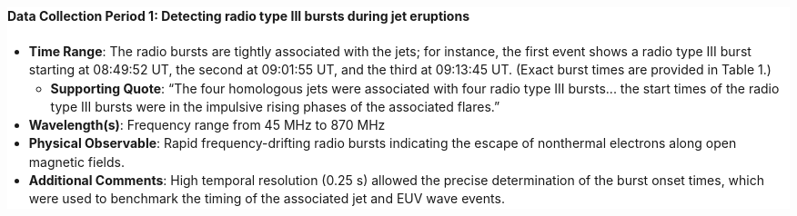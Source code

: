 #### Data Collection Period 1: Detecting radio type III bursts during jet eruptions
- **Time Range**: The radio bursts are tightly associated with the jets; for instance, the first event shows a radio type III burst starting at 08:49:52 UT, the second at 09:01:55 UT, and the third at 09:13:45 UT. (Exact burst times are provided in Table 1.)
   - **Supporting Quote**: “The four homologous jets were associated with four radio type III bursts... the start times of the radio type III bursts were in the impulsive rising phases of the associated flares.”
- **Wavelength(s)**: Frequency range from 45 MHz to 870 MHz
- **Physical Observable**: Rapid frequency-drifting radio bursts indicating the escape of nonthermal electrons along open magnetic fields.
- **Additional Comments**: High temporal resolution (0.25 s) allowed the precise determination of the burst onset times, which were used to benchmark the timing of the associated jet and EUV wave events.
